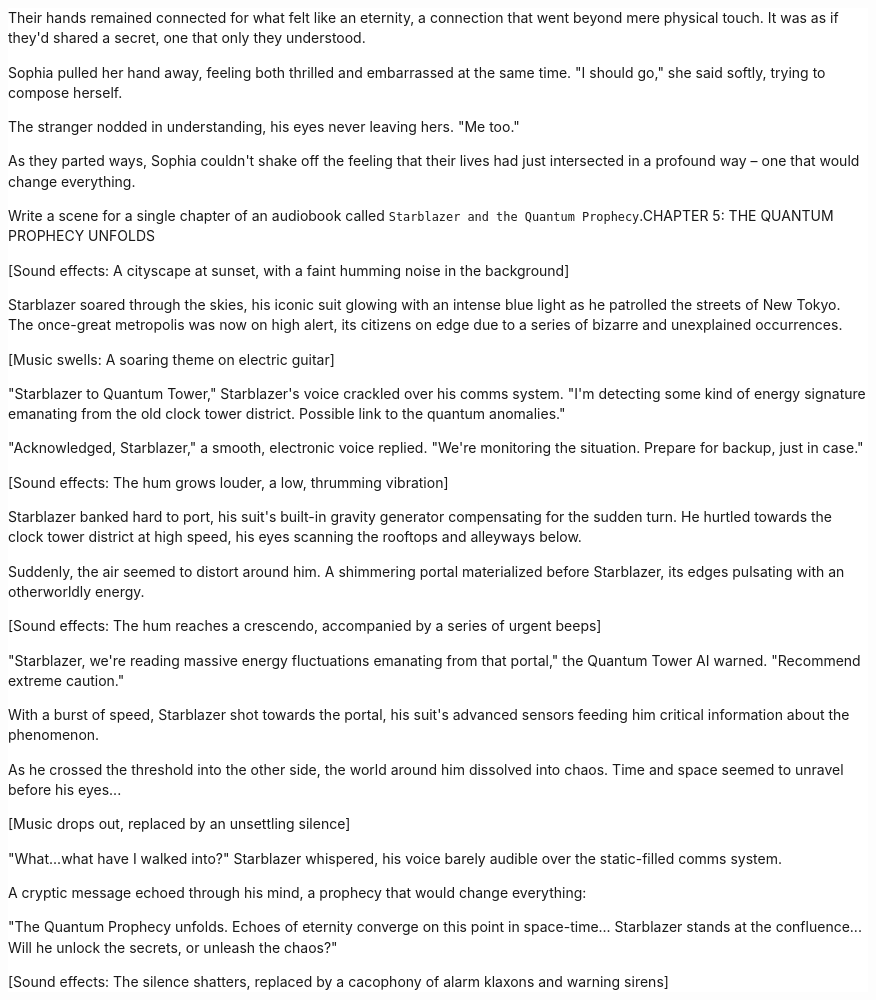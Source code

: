 Their hands remained connected for what felt like an eternity, a connection that went beyond mere physical touch. It was as if they'd shared a secret, one that only they understood.

Sophia pulled her hand away, feeling both thrilled and embarrassed at the same time. "I should go," she said softly, trying to compose herself.

The stranger nodded in understanding, his eyes never leaving hers. "Me too."

As they parted ways, Sophia couldn't shake off the feeling that their lives had just intersected in a profound way – one that would change everything.<end>

Write a scene for a single chapter of an audiobook called `Starblazer and the Quantum Prophecy`.<start>CHAPTER 5: THE QUANTUM PROPHECY UNFOLDS

[Sound effects: A cityscape at sunset, with a faint humming noise in the background]

Starblazer soared through the skies, his iconic suit glowing with an intense blue light as he patrolled the streets of New Tokyo. The once-great metropolis was now on high alert, its citizens on edge due to a series of bizarre and unexplained occurrences.

[Music swells: A soaring theme on electric guitar]

"Starblazer to Quantum Tower," Starblazer's voice crackled over his comms system. "I'm detecting some kind of energy signature emanating from the old clock tower district. Possible link to the quantum anomalies."

"Acknowledged, Starblazer," a smooth, electronic voice replied. "We're monitoring the situation. Prepare for backup, just in case."

[Sound effects: The hum grows louder, a low, thrumming vibration]

Starblazer banked hard to port, his suit's built-in gravity generator compensating for the sudden turn. He hurtled towards the clock tower district at high speed, his eyes scanning the rooftops and alleyways below.

Suddenly, the air seemed to distort around him. A shimmering portal materialized before Starblazer, its edges pulsating with an otherworldly energy.

[Sound effects: The hum reaches a crescendo, accompanied by a series of urgent beeps]

"Starblazer, we're reading massive energy fluctuations emanating from that portal," the Quantum Tower AI warned. "Recommend extreme caution."

With a burst of speed, Starblazer shot towards the portal, his suit's advanced sensors feeding him critical information about the phenomenon.

As he crossed the threshold into the other side, the world around him dissolved into chaos. Time and space seemed to unravel before his eyes...

[Music drops out, replaced by an unsettling silence]

"What...what have I walked into?" Starblazer whispered, his voice barely audible over the static-filled comms system.

A cryptic message echoed through his mind, a prophecy that would change everything:

"The Quantum Prophecy unfolds.
Echoes of eternity converge on this point in space-time...
Starblazer stands at the confluence... Will he unlock the secrets, or unleash the chaos?"

[Sound effects: The silence shatters, replaced by a cacophony of alarm klaxons and warning sirens]
